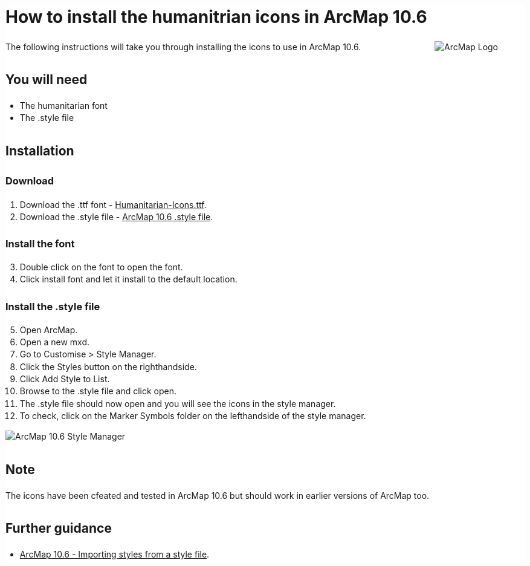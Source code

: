 # How to install the humanitrian icons in ArcMap 10.6
<img src="https://github.com/mapaction/ocha-humanitarian-icons-for-gis/blob/humanitarian-icons-v2/documentation/images/arcmap-logo.jpg" alt="ArcMap Logo" width="150" align="right" >The following instructions will take you through installing the icons to use in ArcMap 10.6. 

## You will need
* The humanitarian font
* The .style file

## Installation
### Download
1. Download the .ttf font - [Humanitarian-Icons.ttf](https://github.com/mapaction/ocha-humanitarian-icons-for-gis/raw/humanitarian-icons-v2/humanitarian-icons-v2-1-font/Humanitarian-Icons.ttf).
2. Download the .style file - [ArcMap 10.6 .style file](https://github.com/mapaction/ocha-humanitarian-icons-for-gis/raw/humanitarian-icons-v2/humanitarian-icons-v2-1-arcgis-106/humanitarian-icons-arcgis-106.style).

### Install the font
3. Double click on the font to open the font.
4. Click install font and let it install to the default location.

### Install the .style file
5. Open ArcMap.
6. Open a new mxd.
7. Go to Customise > Style Manager.
8. Click the Styles button on the righthandside.
9. Click Add Style to List.
10. Browse to the .style file and click open.
11. The .style file should now open and you will see the icons in the style manager.
12. To check, click on the Marker Symbols folder on the lefthandside of the style manager.

<img src="https://github.com/mapaction/ocha-humanitarian-icons-for-gis/blob/humanitarian-icons-v2/documentation/images/arcmap-style-manager.jpg" alt="ArcMap 10.6 Style Manager" width="95%" align="centre" >

## Note
The icons have been cfeated and tested in ArcMap 10.6 but should work in earlier versions of ArcMap too.

## Further guidance
* [ArcMap 10.6 - Importing styles from a style file](https://desktop.arcgis.com/en/arcmap/10.6/extensions/task-assistant-manager/importing-styles-from-a-style-file.htm).
